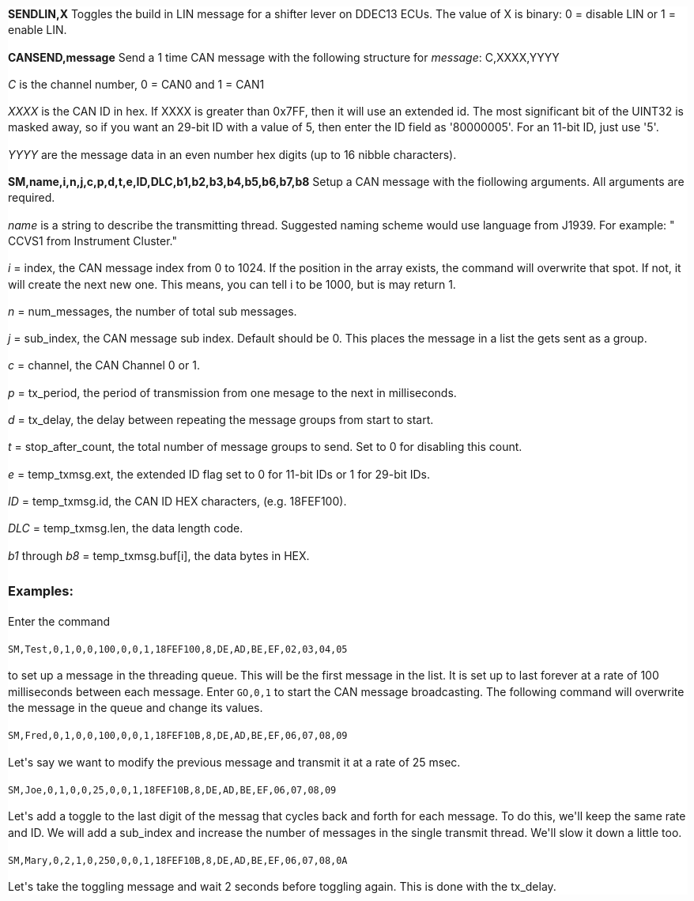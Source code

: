   **SENDLIN,X**  Toggles the build in LIN message for a shifter lever on DDEC13 ECUs. The value of X is binary: 0 = disable LIN or 1 = enable LIN.
  
  **CANSEND,message** Send a 1 time CAN message with the following structure for _message_: C,XXXX,YYYY
  
  _C_ is the channel number, 0 = CAN0 and 1 = CAN1
    
  _XXXX_ is the CAN ID in hex. If XXXX is greater than 0x7FF, then it will use an extended id. The most significant bit of the UINT32 is masked away, so if you want an 29-bit ID with a value of 5, then enter the ID field as '80000005'. For an 11-bit ID, just use '5'. 
    
  _YYYY_ are the message data in an even number hex digits (up to 16 nibble characters). 
  
  **SM,name,i,n,j,c,p,d,t,e,ID,DLC,b1,b2,b3,b4,b5,b6,b7,b8** Setup a CAN message with the fiollowing arguments. All arguments are required.
  
  _name_ is a string to describe the transmitting thread. Suggested naming scheme would use language from J1939. For example: " CCVS1 from Instrument Cluster."
  
  _i_ = index, the CAN message index from 0 to 1024. If the position in the array exists, the command will overwrite that spot. If not, it will create the next new one. This means, you can tell i to be 1000, but is may return 1.
  
  _n_ = num_messages, the number of total sub messages.
  
  _j_ = sub_index, the CAN message sub index. Default should be 0. This places the message in a list the gets sent as a group.
  
  _c_ = channel, the CAN Channel 0 or 1.
  
  _p_ = tx_period, the period of transmission from one mesage to the next in milliseconds.
  
  _d_ = tx_delay, the delay between repeating the message groups from start to start.
  
  _t_ = stop_after_count, the total number of message groups to send. Set to 0 for disabling this count.
  
  _e_ = temp_txmsg.ext, the extended ID flag set to 0 for 11-bit IDs or 1 for 29-bit IDs.
  
  _ID_ = temp_txmsg.id, the CAN ID HEX characters, (e.g. 18FEF100).
  
  _DLC_ = temp_txmsg.len, the data length code.

  _b1_ through _b8_ = temp_txmsg.buf[i], the data bytes in HEX. 
  
  
### Examples:
  
  Enter the command
  
  ```SM,Test,0,1,0,0,100,0,0,1,18FEF100,8,DE,AD,BE,EF,02,03,04,05```
  
  to set up a message in the threading queue. This will be the first message in the list. It is set up to last forever at a rate of 100 milliseconds between each message. Enter ```GO,0,1``` to start the CAN message broadcasting. The following command will overwrite the message in the queue and change its values.
  
  ```SM,Fred,0,1,0,0,100,0,0,1,18FEF10B,8,DE,AD,BE,EF,06,07,08,09```
  
  Let's say we want to modify the previous message and transmit it at a rate of 25 msec.
  
  ```SM,Joe,0,1,0,0,25,0,0,1,18FEF10B,8,DE,AD,BE,EF,06,07,08,09```
  
  Let's add a toggle to the last digit of the messag that cycles back and forth for each message. To do this, we'll keep the same rate and ID. We will add a sub_index and increase the number of messages in the single transmit thread. We'll slow it down a little too.
  
  ```SM,Mary,0,2,1,0,250,0,0,1,18FEF10B,8,DE,AD,BE,EF,06,07,08,0A```
  
  Let's take the toggling message and wait 2 seconds before toggling again. This is done with the tx_delay. 
  
  ```